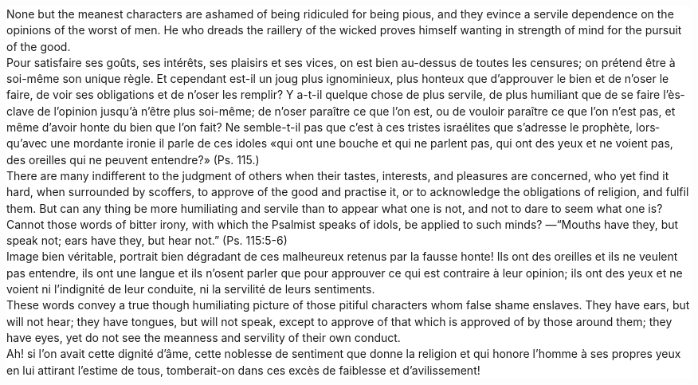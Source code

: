 <td style="vertical-align:top;" width="50%">
<div class="english"><span lang="en">
None but the meanest characters are ashamed of being ridiculed for being pious, and they evince a servile dependence on the opinions of the worst of men. He who dreads the raillery of the wicked proves himself wanting in strength of mind for the pursuit of the good.
</span></div></tr>


<tr><td style="vertical-align:top;" width="50%">
<div class="english"><span lang="fr">
Pour satisfaire ses goûts, ses intérêts, ses plaisirs et ses vices, on est bien au-dessus de toutes les censures; on prétend être à soi-même son unique règle. Et cependant est-il un joug plus ignominieux, plus honteux que d’approuver le bien et de n’oser le faire, de voir ses obligations et de n’oser les remplir? Y a-t-il quelque chose de plus servile, de plus humiliant que de se faire l’èsclave de l’opinion jusqu’à n’être plus soi-même; de n’oser paraître ce que l’on est, ou de vouloir paraître ce que l’on n’est pas, et même d’avoir honte du bien que l’on fait? Ne semble-t-il pas que c’est à ces tristes israélites que s’adresse le prophète, lorsqu’avec une mordante ironie il parle de ces idoles «qui ont une bouche et qui ne parlent pas, qui ont des yeux et ne voient pas, des oreilles qui ne peuvent entendre?» (Ps. 115.)
</span></div></td>

<td style="vertical-align:top;" width="50%">
<div class="english"><span lang="en">
There are many indifferent to the judgment of others when their tastes, interests, and pleasures are concerned, who yet find it hard, when surrounded by scoffers, to approve of the good and practise it, or to acknowledge the obligations of religion, and fulfil them. But can any thing be more humiliating and servile than to appear what one is not, and not to dare to seem what one is? Cannot those words of bitter irony, with which the Psalmist speaks of idols, be applied to such minds? —“Mouths have they, but speak not; ears have they, but hear not.” (Ps. 115:5-6) 
</span></div></tr>


<tr><td style="vertical-align:top;" width="50%">
<div class="english"><span lang="fr">
Image bien véritable, portrait bien dégradant de ces malheureux retenus par la fausse honte! Ils ont des oreilles et ils ne veulent pas entendre, ils ont une langue et ils n’osent parler que pour approuver ce qui est contraire à leur opinion; ils ont des yeux et ne voient ni l’indignité de leur conduite, ni la servilité de leurs sentiments. 
</span></div></td>

<td style="vertical-align:top;" width="50%">
<div class="english"><span lang="en">
These words convey a true though humiliating picture of those pitiful characters whom false shame enslaves. They have ears, but will not hear; they have tongues, but will not speak, except to approve of that which is approved of by those around them; they have eyes, yet do not see the meanness and servility of their own conduct. 
</span></div></tr>


<tr><td style="vertical-align:top;" width="50%">
<div class="english"><span lang="fr">
Ah! si l’on avait cette dignité d’âme, cette noblesse de sentiment que donne la religion et qui honore l’homme à ses propres yeux en lui attirant l’estime de tous, tomberait-on dans ces excès de faiblesse et d’avilissement! 
</span></div></td>
